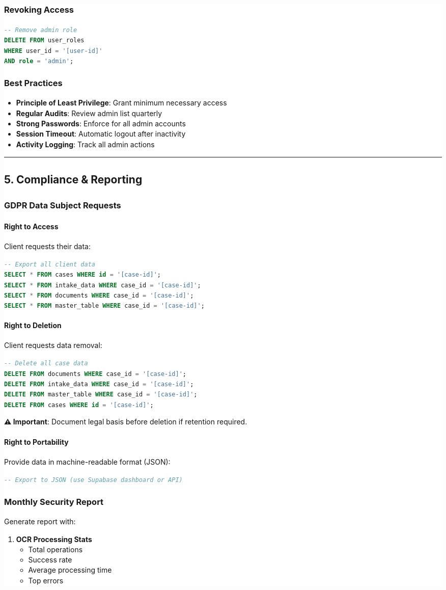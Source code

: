 ### Revoking Access
```sql
-- Remove admin role
DELETE FROM user_roles 
WHERE user_id = '[user-id]' 
AND role = 'admin';
```

### Best Practices
- **Principle of Least Privilege**: Grant minimum necessary access
- **Regular Audits**: Review admin list quarterly
- **Strong Passwords**: Enforce for all admin accounts
- **Session Timeout**: Automatic logout after inactivity
- **Activity Logging**: Track all admin actions

---

## 5. Compliance & Reporting

### GDPR Data Subject Requests

#### Right to Access
Client requests their data:
```sql
-- Export all client data
SELECT * FROM cases WHERE id = '[case-id]';
SELECT * FROM intake_data WHERE case_id = '[case-id]';
SELECT * FROM documents WHERE case_id = '[case-id]';
SELECT * FROM master_table WHERE case_id = '[case-id]';
```

#### Right to Deletion
Client requests data removal:
```sql
-- Delete all case data
DELETE FROM documents WHERE case_id = '[case-id]';
DELETE FROM intake_data WHERE case_id = '[case-id]';
DELETE FROM master_table WHERE case_id = '[case-id]';
DELETE FROM cases WHERE id = '[case-id]';
```

**⚠️ Important**: Document legal basis before deletion if retention required.

#### Right to Portability
Provide data in machine-readable format (JSON):
```sql
-- Export to JSON (use Supabase dashboard or API)
```

### Monthly Security Report

Generate report with:
1. **OCR Processing Stats**
   - Total operations
   - Success rate
   - Average processing time
   - Top errors
